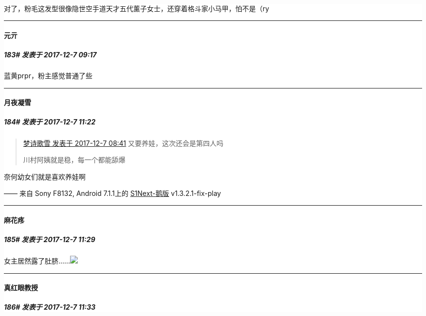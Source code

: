 

对了，粉毛这发型很像隐世空手道天才五代薰子女士，还穿着格斗家小马甲，怕不是（ry







*****

####  元亓  
##### 183#       发表于 2017-12-7 09:17




蓝黄prpr，粉主感觉普通了些







*****

####  月夜凝雪  
##### 184#       发表于 2017-12-7 11:22



<blockquote><a href="httphttps://bbs.saraba1st.com/2b/forum.php?mod=redirect&amp;goto=findpost&amp;pid=37922229&amp;ptid=1553961" target="_blank">梦诗歌雪 发表于 2017-12-7 08:41</a>
又要养娃，这次还会是第四人吗


川村阿姨就是稳，每一个都能舔爆</blockquote>
奈何幼女们就是喜欢养娃啊

—— 来自 Sony F8132, Android 7.1.1上的 [S1Next-鹅版](https://github.com/ykrank/S1-Next/releases) v1.3.2.1-fix-play







*****

####  麻花疼  
##### 185#       发表于 2017-12-7 11:29




女主居然露了肚脐……<img src="https://static.saraba1st.com/image/smiley/face2017/067.png" referrerpolicy="no-referrer">








*****

####  真红眼教授  
##### 186#       发表于 2017-12-7 11:33
